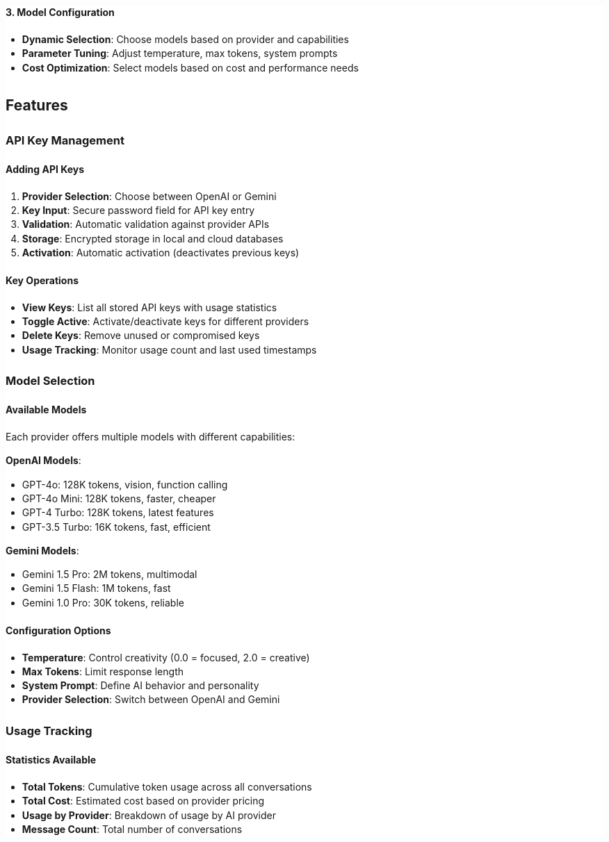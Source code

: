 #### 3. Model Configuration
- **Dynamic Selection**: Choose models based on provider and capabilities
- **Parameter Tuning**: Adjust temperature, max tokens, system prompts
- **Cost Optimization**: Select models based on cost and performance needs

## Features

### API Key Management

#### Adding API Keys
1. **Provider Selection**: Choose between OpenAI or Gemini
2. **Key Input**: Secure password field for API key entry
3. **Validation**: Automatic validation against provider APIs
4. **Storage**: Encrypted storage in local and cloud databases
5. **Activation**: Automatic activation (deactivates previous keys)

#### Key Operations
- **View Keys**: List all stored API keys with usage statistics
- **Toggle Active**: Activate/deactivate keys for different providers
- **Delete Keys**: Remove unused or compromised keys
- **Usage Tracking**: Monitor usage count and last used timestamps

### Model Selection

#### Available Models
Each provider offers multiple models with different capabilities:

**OpenAI Models**:
- GPT-4o: 128K tokens, vision, function calling
- GPT-4o Mini: 128K tokens, faster, cheaper
- GPT-4 Turbo: 128K tokens, latest features
- GPT-3.5 Turbo: 16K tokens, fast, efficient

**Gemini Models**:
- Gemini 1.5 Pro: 2M tokens, multimodal
- Gemini 1.5 Flash: 1M tokens, fast
- Gemini 1.0 Pro: 30K tokens, reliable

#### Configuration Options
- **Temperature**: Control creativity (0.0 = focused, 2.0 = creative)
- **Max Tokens**: Limit response length
- **System Prompt**: Define AI behavior and personality
- **Provider Selection**: Switch between OpenAI and Gemini

### Usage Tracking

#### Statistics Available
- **Total Tokens**: Cumulative token usage across all conversations
- **Total Cost**: Estimated cost based on provider pricing
- **Usage by Provider**: Breakdown of usage by AI provider
- **Message Count**: Total number of conversations

